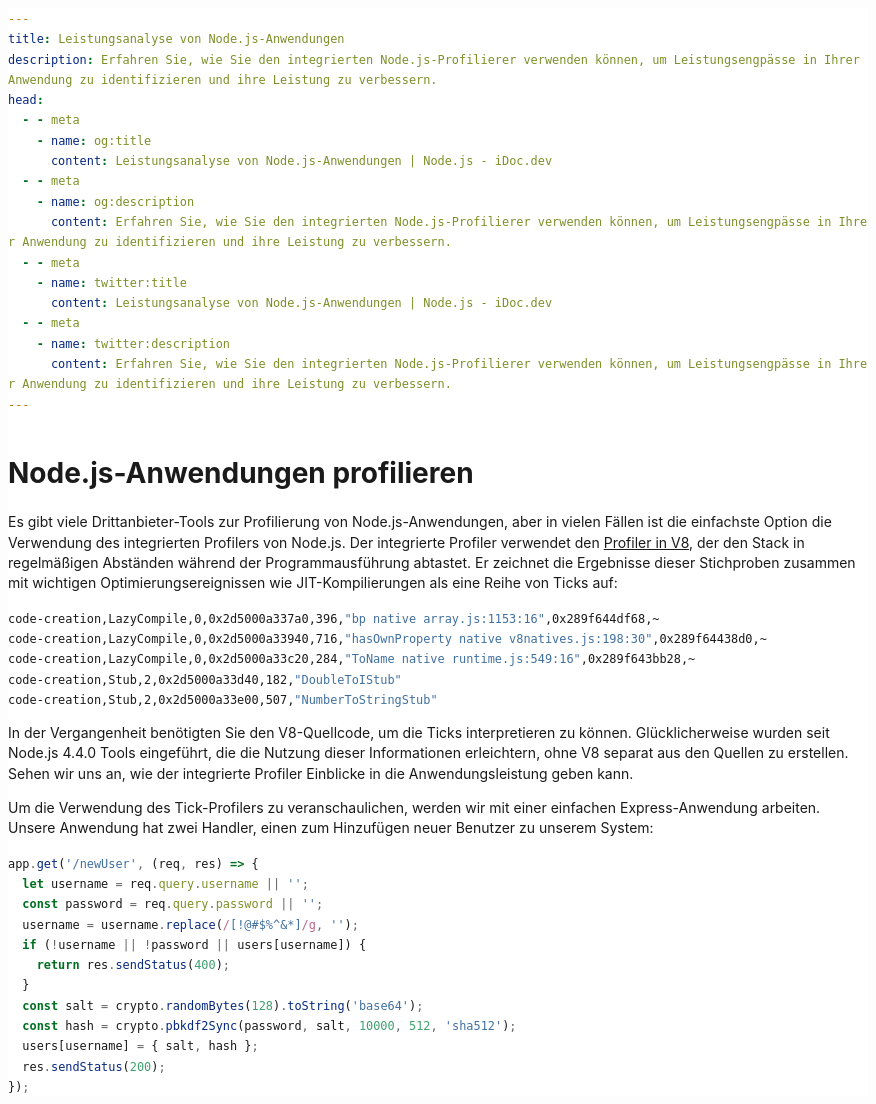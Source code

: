 ```yaml
---
title: Leistungsanalyse von Node.js-Anwendungen
description: Erfahren Sie, wie Sie den integrierten Node.js-Profilierer verwenden können, um Leistungsengpässe in Ihrer Anwendung zu identifizieren und ihre Leistung zu verbessern.
head:
  - - meta
    - name: og:title
      content: Leistungsanalyse von Node.js-Anwendungen | Node.js - iDoc.dev
  - - meta
    - name: og:description
      content: Erfahren Sie, wie Sie den integrierten Node.js-Profilierer verwenden können, um Leistungsengpässe in Ihrer Anwendung zu identifizieren und ihre Leistung zu verbessern.
  - - meta
    - name: twitter:title
      content: Leistungsanalyse von Node.js-Anwendungen | Node.js - iDoc.dev
  - - meta
    - name: twitter:description
      content: Erfahren Sie, wie Sie den integrierten Node.js-Profilierer verwenden können, um Leistungsengpässe in Ihrer Anwendung zu identifizieren und ihre Leistung zu verbessern.
---
```



# Node.js-Anwendungen profilieren

Es gibt viele Drittanbieter-Tools zur Profilierung von Node.js-Anwendungen, aber in vielen Fällen ist die einfachste Option die Verwendung des integrierten Profilers von Node.js. Der integrierte Profiler verwendet den [Profiler in V8](https://v8.dev/docs/profile), der den Stack in regelmäßigen Abständen während der Programmausführung abtastet. Er zeichnet die Ergebnisse dieser Stichproben zusammen mit wichtigen Optimierungsereignissen wie JIT-Kompilierungen als eine Reihe von Ticks auf:

```bash
code-creation,LazyCompile,0,0x2d5000a337a0,396,"bp native array.js:1153:16",0x289f644df68,~
code-creation,LazyCompile,0,0x2d5000a33940,716,"hasOwnProperty native v8natives.js:198:30",0x289f64438d0,~
code-creation,LazyCompile,0,0x2d5000a33c20,284,"ToName native runtime.js:549:16",0x289f643bb28,~
code-creation,Stub,2,0x2d5000a33d40,182,"DoubleToIStub"
code-creation,Stub,2,0x2d5000a33e00,507,"NumberToStringStub"
```
In der Vergangenheit benötigten Sie den V8-Quellcode, um die Ticks interpretieren zu können. Glücklicherweise wurden seit Node.js 4.4.0 Tools eingeführt, die die Nutzung dieser Informationen erleichtern, ohne V8 separat aus den Quellen zu erstellen. Sehen wir uns an, wie der integrierte Profiler Einblicke in die Anwendungsleistung geben kann.

Um die Verwendung des Tick-Profilers zu veranschaulichen, werden wir mit einer einfachen Express-Anwendung arbeiten. Unsere Anwendung hat zwei Handler, einen zum Hinzufügen neuer Benutzer zu unserem System:

```javascript
app.get('/newUser', (req, res) => {
  let username = req.query.username || '';
  const password = req.query.password || '';
  username = username.replace(/[!@#$%^&*]/g, '');
  if (!username || !password || users[username]) {
    return res.sendStatus(400);
  }
  const salt = crypto.randomBytes(128).toString('base64');
  const hash = crypto.pbkdf2Sync(password, salt, 10000, 512, 'sha512');
  users[username] = { salt, hash };
  res.sendStatus(200);
});
```
